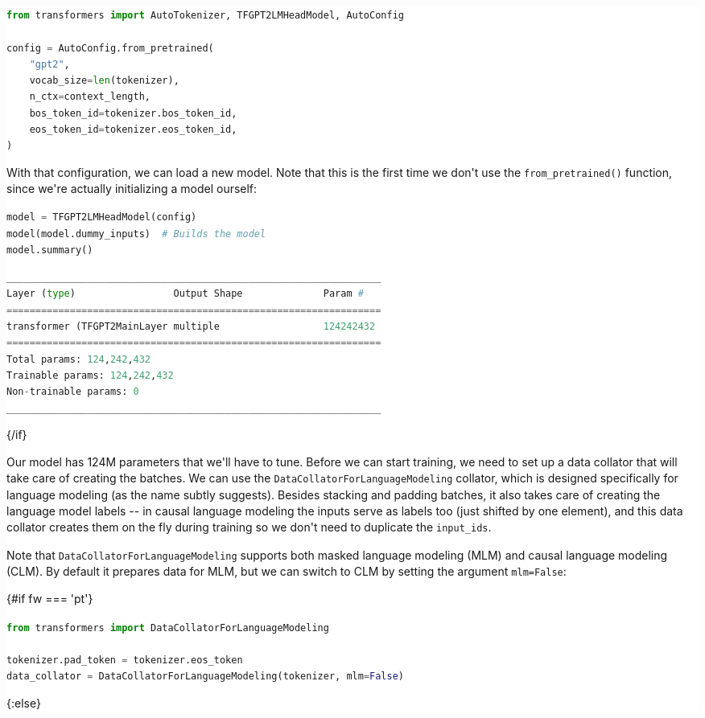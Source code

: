 ```py
from transformers import AutoTokenizer, TFGPT2LMHeadModel, AutoConfig

config = AutoConfig.from_pretrained(
    "gpt2",
    vocab_size=len(tokenizer),
    n_ctx=context_length,
    bos_token_id=tokenizer.bos_token_id,
    eos_token_id=tokenizer.eos_token_id,
)
```

With that configuration, we can load a new model. Note that this is the first time we don't use the `from_pretrained()` function, since we're actually initializing a model ourself:

```py
model = TFGPT2LMHeadModel(config)
model(model.dummy_inputs)  # Builds the model
model.summary()
```

```python out
_________________________________________________________________
Layer (type)                 Output Shape              Param #
=================================================================
transformer (TFGPT2MainLayer multiple                  124242432
=================================================================
Total params: 124,242,432
Trainable params: 124,242,432
Non-trainable params: 0
_________________________________________________________________
```

{/if}

Our model has 124M parameters that we'll have to tune. Before we can start training, we need to set up a data collator that will take care of creating the batches. We can use the `DataCollatorForLanguageModeling` collator, which is designed specifically for language modeling (as the name subtly suggests). Besides stacking and padding batches, it also takes care of creating the language model labels -- in causal language modeling the inputs serve as labels too (just shifted by one element), and this data collator creates them on the fly during training so we don't need to duplicate the `input_ids`.

Note that `DataCollatorForLanguageModeling` supports both masked language modeling (MLM) and causal language modeling (CLM). By default it prepares data for MLM, but we can switch to CLM by setting the argument `mlm=False`:

{#if fw === 'pt'}

```py
from transformers import DataCollatorForLanguageModeling

tokenizer.pad_token = tokenizer.eos_token
data_collator = DataCollatorForLanguageModeling(tokenizer, mlm=False)
```

{:else}
